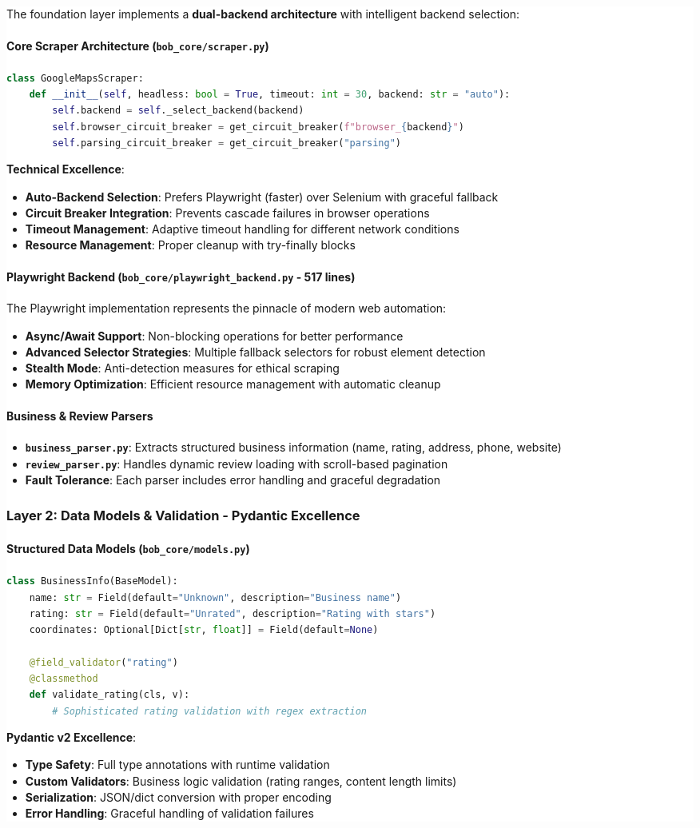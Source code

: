 The foundation layer implements a **dual-backend architecture** with intelligent backend selection:

#### **Core Scraper Architecture (`bob_core/scraper.py`)**
```python
class GoogleMapsScraper:
    def __init__(self, headless: bool = True, timeout: int = 30, backend: str = "auto"):
        self.backend = self._select_backend(backend)
        self.browser_circuit_breaker = get_circuit_breaker(f"browser_{backend}")
        self.parsing_circuit_breaker = get_circuit_breaker("parsing")
```

**Technical Excellence**:
- **Auto-Backend Selection**: Prefers Playwright (faster) over Selenium with graceful fallback
- **Circuit Breaker Integration**: Prevents cascade failures in browser operations
- **Timeout Management**: Adaptive timeout handling for different network conditions
- **Resource Management**: Proper cleanup with try-finally blocks

#### **Playwright Backend (`bob_core/playwright_backend.py` - 517 lines)**
The Playwright implementation represents the pinnacle of modern web automation:
- **Async/Await Support**: Non-blocking operations for better performance
- **Advanced Selector Strategies**: Multiple fallback selectors for robust element detection
- **Stealth Mode**: Anti-detection measures for ethical scraping
- **Memory Optimization**: Efficient resource management with automatic cleanup

#### **Business & Review Parsers**
- **`business_parser.py`**: Extracts structured business information (name, rating, address, phone, website)
- **`review_parser.py`**: Handles dynamic review loading with scroll-based pagination
- **Fault Tolerance**: Each parser includes error handling and graceful degradation

### **Layer 2: Data Models & Validation - Pydantic Excellence**

#### **Structured Data Models (`bob_core/models.py`)**
```python
class BusinessInfo(BaseModel):
    name: str = Field(default="Unknown", description="Business name")
    rating: str = Field(default="Unrated", description="Rating with stars")
    coordinates: Optional[Dict[str, float]] = Field(default=None)
    
    @field_validator("rating")
    @classmethod
    def validate_rating(cls, v):
        # Sophisticated rating validation with regex extraction
```

**Pydantic v2 Excellence**:
- **Type Safety**: Full type annotations with runtime validation
- **Custom Validators**: Business logic validation (rating ranges, content length limits)
- **Serialization**: JSON/dict conversion with proper encoding
- **Error Handling**: Graceful handling of validation failures
